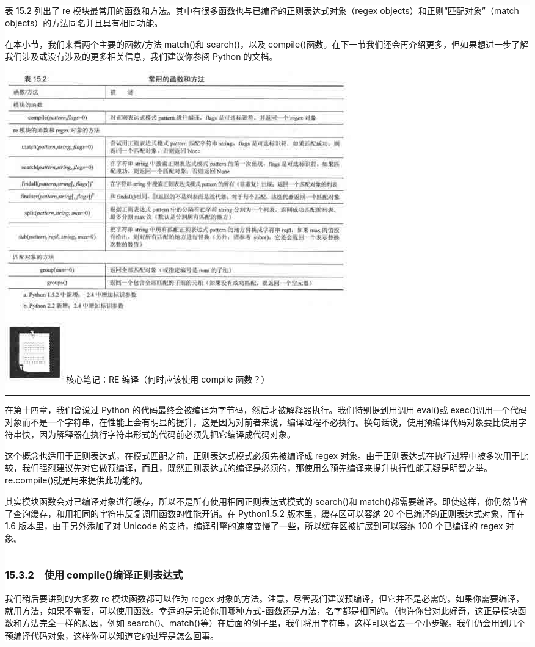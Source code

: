 表 15.2 列出了 re 模块最常用的函数和方法。其中有很多函数也与已编译的正则表达式对象（regex objects）和正则“匹配对象”（match objects）的方法同名并且具有相同功能。

在本小节，我们来看两个主要的函数/方法 match()和 search()，以及 compile()函数。在下一节我们还会再介绍更多，但如果想进一步了解我们涉及或没有涉及的更多相关信息，我们建议你参阅 Python 的文档。

![](img/00216.jpg)

![](img/00211.jpg)核心笔记：RE 编译（何时应该使用 compile 函数？）

* * *

在第十四章，我们曾说过 Python 的代码最终会被编译为字节码，然后才被解释器执行。我们特别提到用调用 eval()或 exec()调用一个代码对象而不是一个字符串，在性能上会有明显的提升，这是因为对前者来说，编译过程不必执行。换句话说，使用预编译代码对象要比使用字符串快，因为解释器在执行字符串形式的代码前必须先把它编译成代码对象。

这个概念也适用于正则表达式，在模式匹配之前，正则表达式模式必须先被编译成 regex 对象。由于正则表达式在执行过程中被多次用于比较，我们强烈建议先对它做预编译，而且，既然正则表达式的编译是必须的，那使用么预先编译来提升执行性能无疑是明智之举。re.compile()就是用来提供此功能的。

其实模块函数会对已编译对象进行缓存，所以不是所有使用相同正则表达式模式的 search()和 match()都需要编译。即使这样，你仍然节省了查询缓存，和用相同的字符串反复调用函数的性能开销。在 Python1.5.2 版本里，缓存区可以容纳 20 个已编译的正则表达式对象，而在 1.6 版本里，由于另外添加了对 Unicode 的支持，编译引擎的速度变慢了一些，所以缓存区被扩展到可以容纳 100 个已编译的 regex 对象。

* * *

### 15.3.2　使用 compile()编译正则表达式

我们稍后要讲到的大多数 re 模块函数都可以作为 regex 对象的方法。注意，尽管我们建议预编译，但它并不是必需的。如果你需要编译，就用方法，如果不需要，可以使用函数。幸运的是无论你用哪种方式-函数还是方法，名字都是相同的。（也许你曾对此好奇，这正是模块函数和方法完全一样的原因，例如 search()、match()等）在后面的例子里，我们将用字符串，这样可以省去一个小步骤。我们仍会用到几个预编译代码对象，这样你可以知道它的过程是怎么回事。
